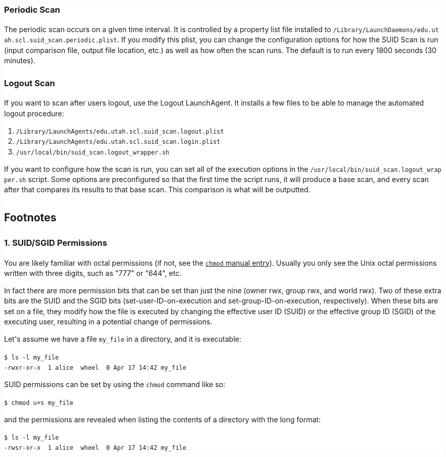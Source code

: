 ### Periodic Scan

The periodic scan occurs on a given time interval. It is controlled by a property list file installed to `/Library/LaunchDaemons/edu.utah.scl.suid_scan.periodic.plist`. If you modify this plist, you can change the configuration options for how the SUID Scan is run (input comparison file, output file location, etc.) as well as how often the scan runs. The default is to run every 1800 seconds (30 minutes).

### Logout Scan

If you want to scan after users logout, use the Logout LaunchAgent. It installs a few files to be able to manage the automated logout procedure:

1. `/Library/LaunchAgents/edu.utah.scl.suid_scan.logout.plist`
2. `/Library/LaunchAgents/edu.utah.scl.suid_scan.login.plist`
3. `/usr/local/bin/suid_scan.logout_wrapper.sh`

If you want to configure how the scan is run, you can set all of the execution options in the `/usr/local/bin/suid_scan.logout_wrapper.sh` script. Some options are preconfigured so that the first time the script runs, it will produce a base scan, and every scan after that compares its results to that base scan. This comparison is what will be outputted.

## Footnotes

### <a name="1"></a>1. SUID/SGID Permissions

You are likely familiar with octal permissions (if not, see the [`chmod` manual entry](https://developer.apple.com/library/mac/documentation/Darwin/Reference/ManPages/man1/chmod.1.html)). Usually you only see the Unix octal permissions written with three digits, such as "777" or "644", etc.

In fact there are more permission bits that can be set than just the nine (owner rwx, group rwx, and world rwx). Two of these extra bits are the SUID and the SGID bits (set-user-ID-on-execution and set-group-ID-on-execution, respectively). When these bits are set on a file, they modify how the file is executed by changing the effective user ID (SUID) or the effective group ID (SGID) of the executing user, resulting in a potential change of permissions.

Let's assume we have a file `my_file` in a directory, and it is executable:

```
$ ls -l my_file
-rwxr-xr-x  1 alice  wheel  0 Apr 17 14:42 my_file
```

SUID permissions can be set by using the `chmod` command like so:

```
$ chmod u+s my_file
```

and the permissions are revealed when listing the contents of a directory with the long format:

```
$ ls -l my_file
-rwsr-xr-x  1 alice  wheel  0 Apr 17 14:42 my_file
```
